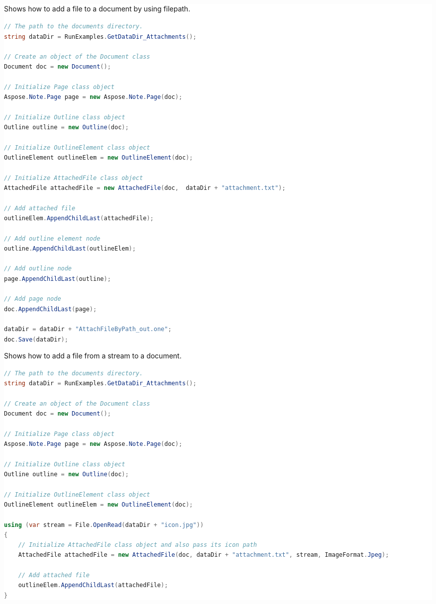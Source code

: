 Shows how to add a file to a document by using filepath.

```csharp
// The path to the documents directory.
string dataDir = RunExamples.GetDataDir_Attachments();

// Create an object of the Document class
Document doc = new Document();

// Initialize Page class object
Aspose.Note.Page page = new Aspose.Note.Page(doc);

// Initialize Outline class object
Outline outline = new Outline(doc);

// Initialize OutlineElement class object
OutlineElement outlineElem = new OutlineElement(doc);

// Initialize AttachedFile class object
AttachedFile attachedFile = new AttachedFile(doc,  dataDir + "attachment.txt");

// Add attached file
outlineElem.AppendChildLast(attachedFile);

// Add outline element node
outline.AppendChildLast(outlineElem);

// Add outline node
page.AppendChildLast(outline);

// Add page node
doc.AppendChildLast(page);

dataDir = dataDir + "AttachFileByPath_out.one";
doc.Save(dataDir);
```

Shows how to add a file from a stream to a document.

```csharp
// The path to the documents directory.
string dataDir = RunExamples.GetDataDir_Attachments();

// Create an object of the Document class
Document doc = new Document();

// Initialize Page class object
Aspose.Note.Page page = new Aspose.Note.Page(doc);

// Initialize Outline class object
Outline outline = new Outline(doc);

// Initialize OutlineElement class object
OutlineElement outlineElem = new OutlineElement(doc);

using (var stream = File.OpenRead(dataDir + "icon.jpg"))
{
    // Initialize AttachedFile class object and also pass its icon path
    AttachedFile attachedFile = new AttachedFile(doc, dataDir + "attachment.txt", stream, ImageFormat.Jpeg);

    // Add attached file
    outlineElem.AppendChildLast(attachedFile);
}

```